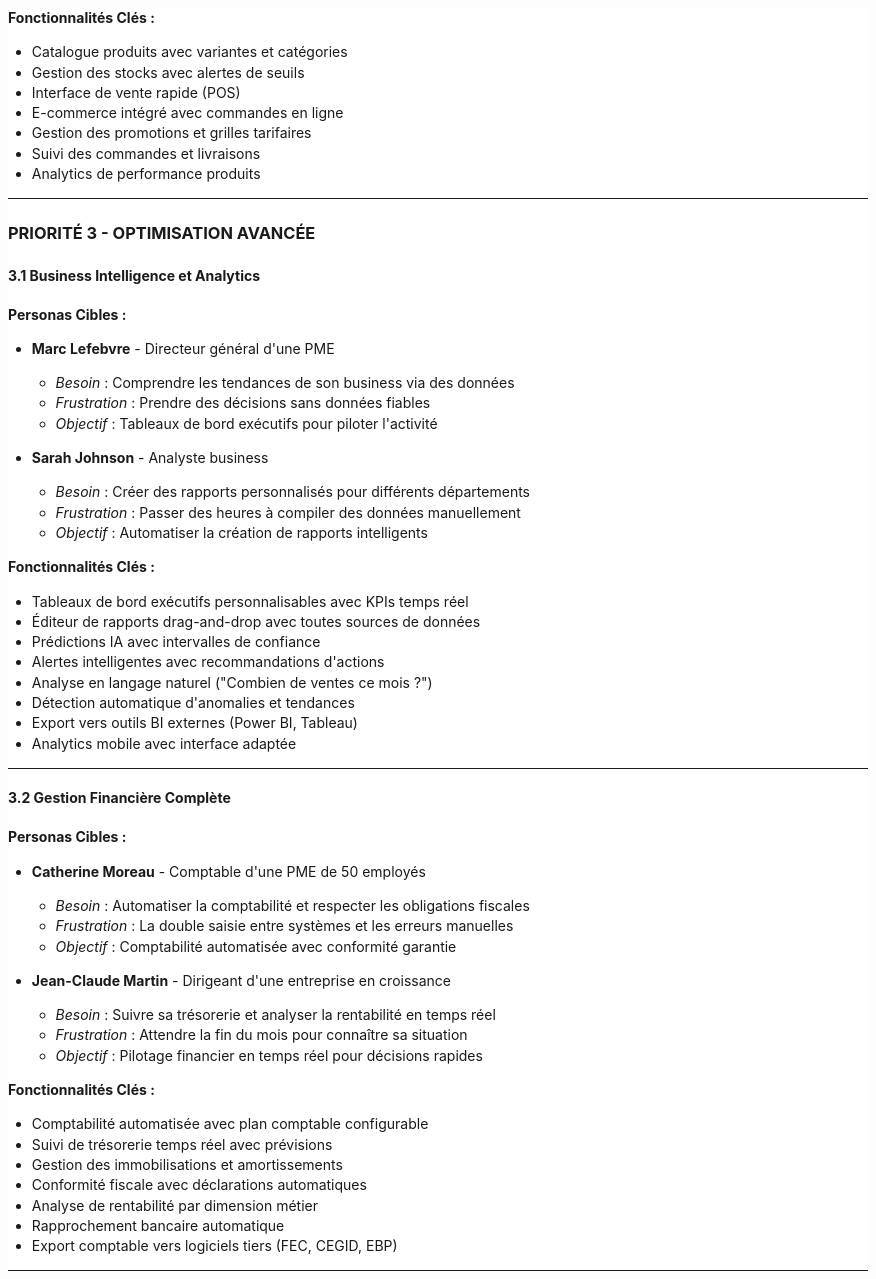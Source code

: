 **Fonctionnalités Clés :**
- Catalogue produits avec variantes et catégories
- Gestion des stocks avec alertes de seuils
- Interface de vente rapide (POS)
- E-commerce intégré avec commandes en ligne
- Gestion des promotions et grilles tarifaires
- Suivi des commandes et livraisons
- Analytics de performance produits

---

### **PRIORITÉ 3 - OPTIMISATION AVANCÉE**

#### 3.1 Business Intelligence et Analytics

**Personas Cibles :**
- **Marc Lefebvre** - Directeur général d'une PME
  - *Besoin* : Comprendre les tendances de son business via des données
  - *Frustration* : Prendre des décisions sans données fiables
  - *Objectif* : Tableaux de bord exécutifs pour piloter l'activité

- **Sarah Johnson** - Analyste business
  - *Besoin* : Créer des rapports personnalisés pour différents départements
  - *Frustration* : Passer des heures à compiler des données manuellement
  - *Objectif* : Automatiser la création de rapports intelligents

**Fonctionnalités Clés :**
- Tableaux de bord exécutifs personnalisables avec KPIs temps réel
- Éditeur de rapports drag-and-drop avec toutes sources de données
- Prédictions IA avec intervalles de confiance
- Alertes intelligentes avec recommandations d'actions
- Analyse en langage naturel ("Combien de ventes ce mois ?")
- Détection automatique d'anomalies et tendances
- Export vers outils BI externes (Power BI, Tableau)
- Analytics mobile avec interface adaptée

---

#### 3.2 Gestion Financière Complète

**Personas Cibles :**
- **Catherine Moreau** - Comptable d'une PME de 50 employés
  - *Besoin* : Automatiser la comptabilité et respecter les obligations fiscales
  - *Frustration* : La double saisie entre systèmes et les erreurs manuelles
  - *Objectif* : Comptabilité automatisée avec conformité garantie

- **Jean-Claude Martin** - Dirigeant d'une entreprise en croissance
  - *Besoin* : Suivre sa trésorerie et analyser la rentabilité en temps réel
  - *Frustration* : Attendre la fin du mois pour connaître sa situation
  - *Objectif* : Pilotage financier en temps réel pour décisions rapides

**Fonctionnalités Clés :**
- Comptabilité automatisée avec plan comptable configurable
- Suivi de trésorerie temps réel avec prévisions
- Gestion des immobilisations et amortissements
- Conformité fiscale avec déclarations automatiques
- Analyse de rentabilité par dimension métier
- Rapprochement bancaire automatique
- Export comptable vers logiciels tiers (FEC, CEGID, EBP)

---